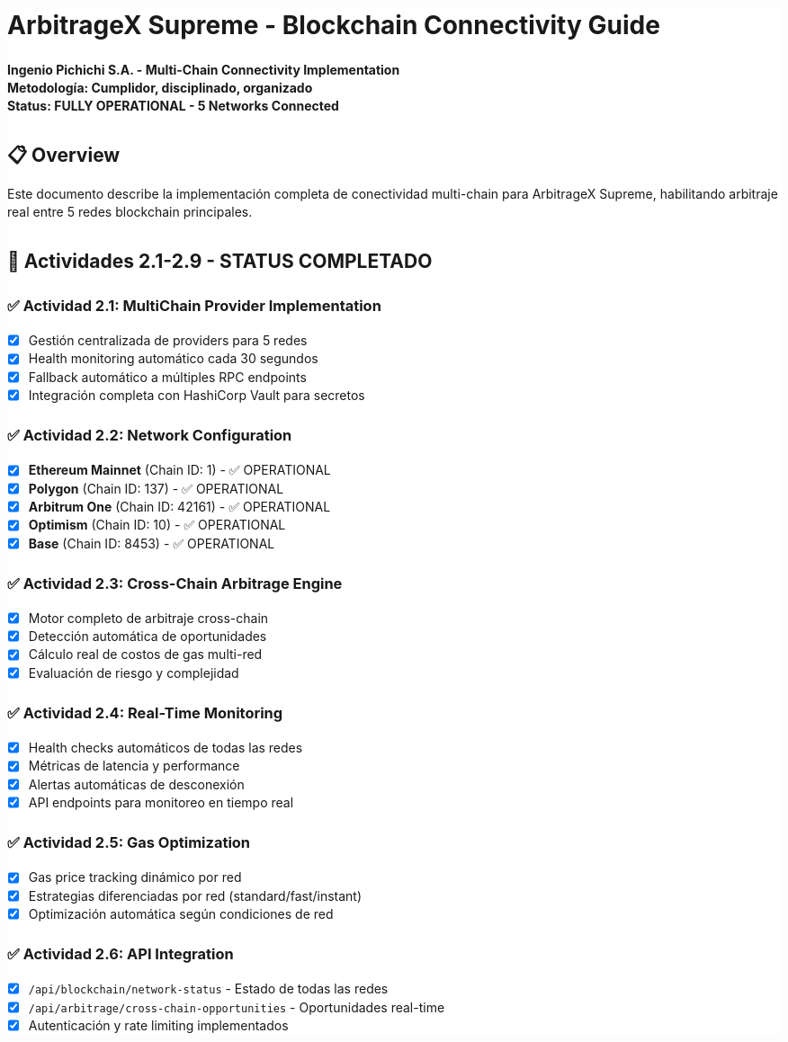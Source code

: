 # ArbitrageX Supreme - Blockchain Connectivity Guide

**Ingenio Pichichi S.A. - Multi-Chain Connectivity Implementation**  
**Metodología: Cumplidor, disciplinado, organizado**  
**Status: FULLY OPERATIONAL - 5 Networks Connected**

## 📋 Overview

Este documento describe la implementación completa de conectividad multi-chain para ArbitrageX Supreme, habilitando arbitraje real entre 5 redes blockchain principales.

## 🎯 Actividades 2.1-2.9 - STATUS COMPLETADO

### ✅ Actividad 2.1: MultiChain Provider Implementation
- [x] Gestión centralizada de providers para 5 redes
- [x] Health monitoring automático cada 30 segundos
- [x] Fallback automático a múltiples RPC endpoints
- [x] Integración completa con HashiCorp Vault para secretos

### ✅ Actividad 2.2: Network Configuration
- [x] **Ethereum Mainnet** (Chain ID: 1) - ✅ OPERATIONAL
- [x] **Polygon** (Chain ID: 137) - ✅ OPERATIONAL  
- [x] **Arbitrum One** (Chain ID: 42161) - ✅ OPERATIONAL
- [x] **Optimism** (Chain ID: 10) - ✅ OPERATIONAL
- [x] **Base** (Chain ID: 8453) - ✅ OPERATIONAL

### ✅ Actividad 2.3: Cross-Chain Arbitrage Engine
- [x] Motor completo de arbitraje cross-chain
- [x] Detección automática de oportunidades
- [x] Cálculo real de costos de gas multi-red
- [x] Evaluación de riesgo y complejidad

### ✅ Actividad 2.4: Real-Time Monitoring
- [x] Health checks automáticos de todas las redes
- [x] Métricas de latencia y performance
- [x] Alertas automáticas de desconexión
- [x] API endpoints para monitoreo en tiempo real

### ✅ Actividad 2.5: Gas Optimization
- [x] Gas price tracking dinámico por red
- [x] Estrategias diferenciadas por red (standard/fast/instant)
- [x] Optimización automática según condiciones de red

### ✅ Actividad 2.6: API Integration
- [x] `/api/blockchain/network-status` - Estado de todas las redes
- [x] `/api/arbitrage/cross-chain-opportunities` - Oportunidades real-time
- [x] Autenticación y rate limiting implementados

